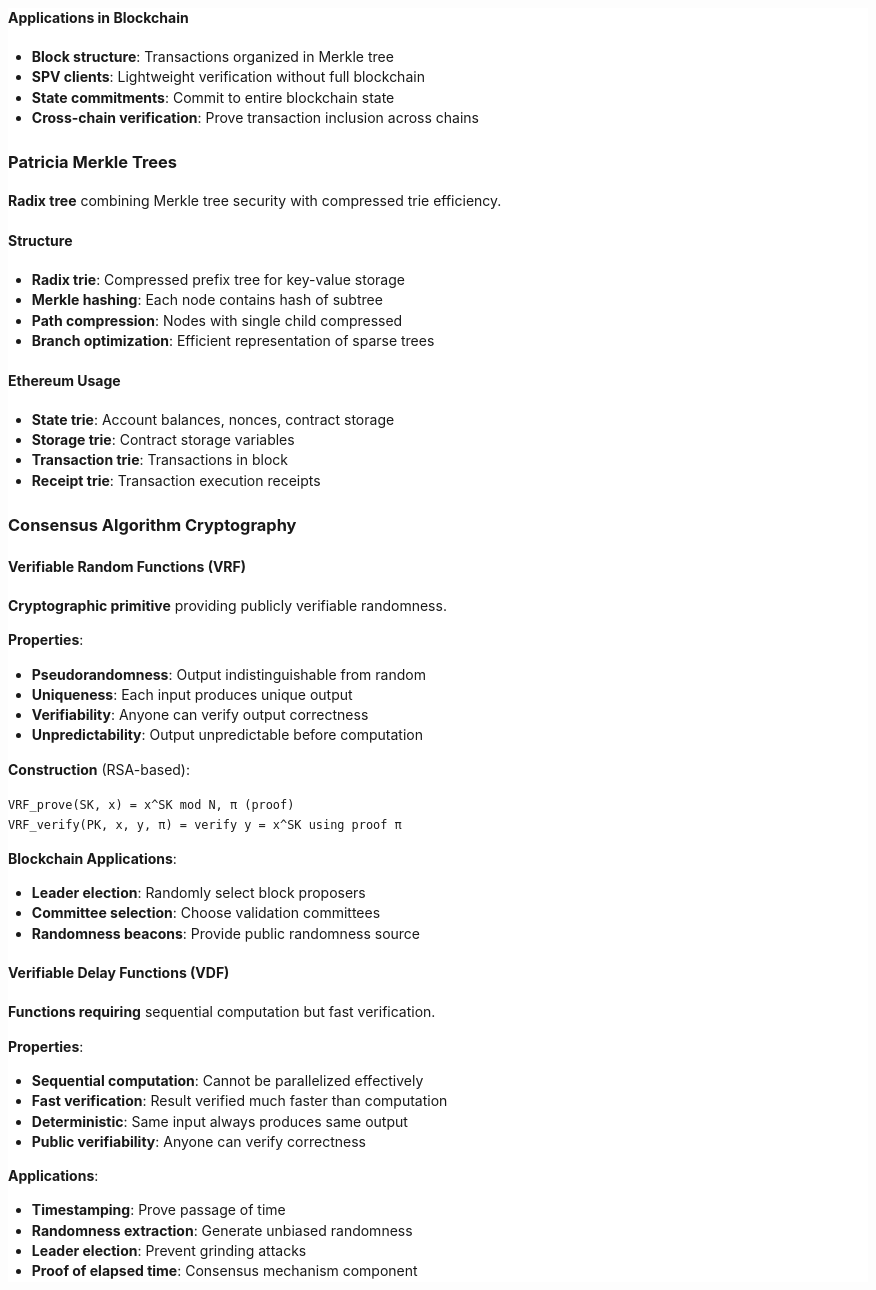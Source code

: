 #### Applications in Blockchain
- **Block structure**: Transactions organized in Merkle tree
- **SPV clients**: Lightweight verification without full blockchain
- **State commitments**: Commit to entire blockchain state
- **Cross-chain verification**: Prove transaction inclusion across chains

### Patricia Merkle Trees
**Radix tree** combining Merkle tree security with compressed trie efficiency.

#### Structure
- **Radix trie**: Compressed prefix tree for key-value storage
- **Merkle hashing**: Each node contains hash of subtree
- **Path compression**: Nodes with single child compressed
- **Branch optimization**: Efficient representation of sparse trees

#### Ethereum Usage
- **State trie**: Account balances, nonces, contract storage
- **Storage trie**: Contract storage variables
- **Transaction trie**: Transactions in block
- **Receipt trie**: Transaction execution receipts

### Consensus Algorithm Cryptography

#### Verifiable Random Functions (VRF)
**Cryptographic primitive** providing publicly verifiable randomness.

**Properties**:
- **Pseudorandomness**: Output indistinguishable from random
- **Uniqueness**: Each input produces unique output
- **Verifiability**: Anyone can verify output correctness
- **Unpredictability**: Output unpredictable before computation

**Construction** (RSA-based):
```
VRF_prove(SK, x) = x^SK mod N, π (proof)
VRF_verify(PK, x, y, π) = verify y = x^SK using proof π
```

**Blockchain Applications**:
- **Leader election**: Randomly select block proposers
- **Committee selection**: Choose validation committees
- **Randomness beacons**: Provide public randomness source

#### Verifiable Delay Functions (VDF)
**Functions requiring** sequential computation but fast verification.

**Properties**:
- **Sequential computation**: Cannot be parallelized effectively
- **Fast verification**: Result verified much faster than computation
- **Deterministic**: Same input always produces same output
- **Public verifiability**: Anyone can verify correctness

**Applications**:
- **Timestamping**: Prove passage of time
- **Randomness extraction**: Generate unbiased randomness
- **Leader election**: Prevent grinding attacks
- **Proof of elapsed time**: Consensus mechanism component
